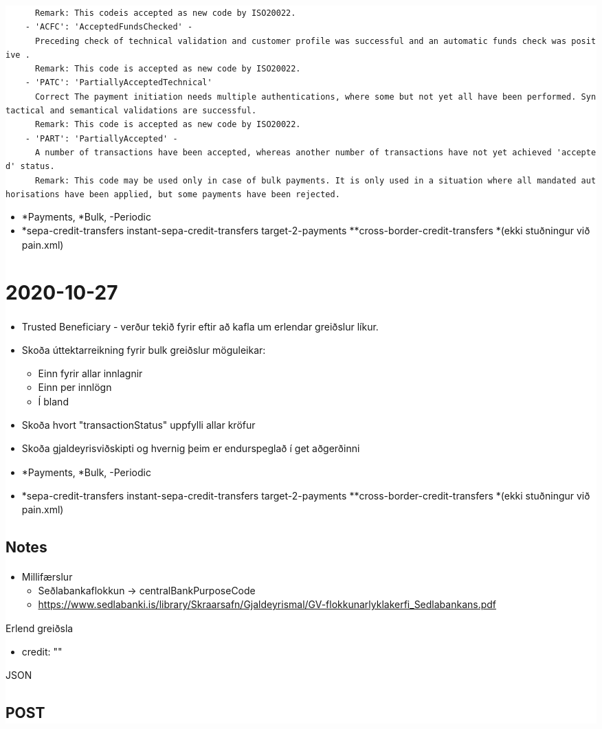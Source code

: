           Remark: This codeis accepted as new code by ISO20022.
        - 'ACFC': 'AcceptedFundsChecked' -
          Preceding check of technical validation and customer profile was successful and an automatic funds check was positive .
          Remark: This code is accepted as new code by ISO20022.
        - 'PATC': 'PartiallyAcceptedTechnical'
          Correct The payment initiation needs multiple authentications, where some but not yet all have been performed. Syntactical and semantical validations are successful.
          Remark: This code is accepted as new code by ISO20022.
        - 'PART': 'PartiallyAccepted' -
          A number of transactions have been accepted, whereas another number of transactions have not yet achieved 'accepted' status.
          Remark: This code may be used only in case of bulk payments. It is only used in a situation where all mandated authorisations have been applied, but some payments have been rejected.
-   *Payments, *Bulk, -Periodic
-   *sepa-credit-transfers
    instant-sepa-credit-transfers
    target-2-payments
    **cross-border-credit-transfers
    *(ekki stuðningur við pain.xml)


# 2020-10-27
- Trusted Beneficiary - verður tekið fyrir eftir að kafla um erlendar greiðslur líkur.
- Skoða úttektarreikning fyrir bulk greiðslur möguleikar:
  - Einn fyrir allar innlagnir
  - Einn per innlögn
  - Í bland
- Skoða hvort "transactionStatus" uppfylli allar kröfur
- Skoða gjaldeyrisviðskipti og hvernig þeim er endurspeglað í get aðgerðinni


-   *Payments, *Bulk, -Periodic
-   *sepa-credit-transfers
    instant-sepa-credit-transfers
    target-2-payments
    **cross-border-credit-transfers
    *(ekki stuðningur við pain.xml)

## Notes

- Millifærslur
  - Seðlabankaflokkun -> centralBankPurposeCode
  - https://www.sedlabanki.is/library/Skraarsafn/Gjaldeyrismal/GV-flokkunarlyklakerfi_Sedlabankans.pdf
  
Erlend greiðsla
- credit: ""  
  
JSON

## POST
